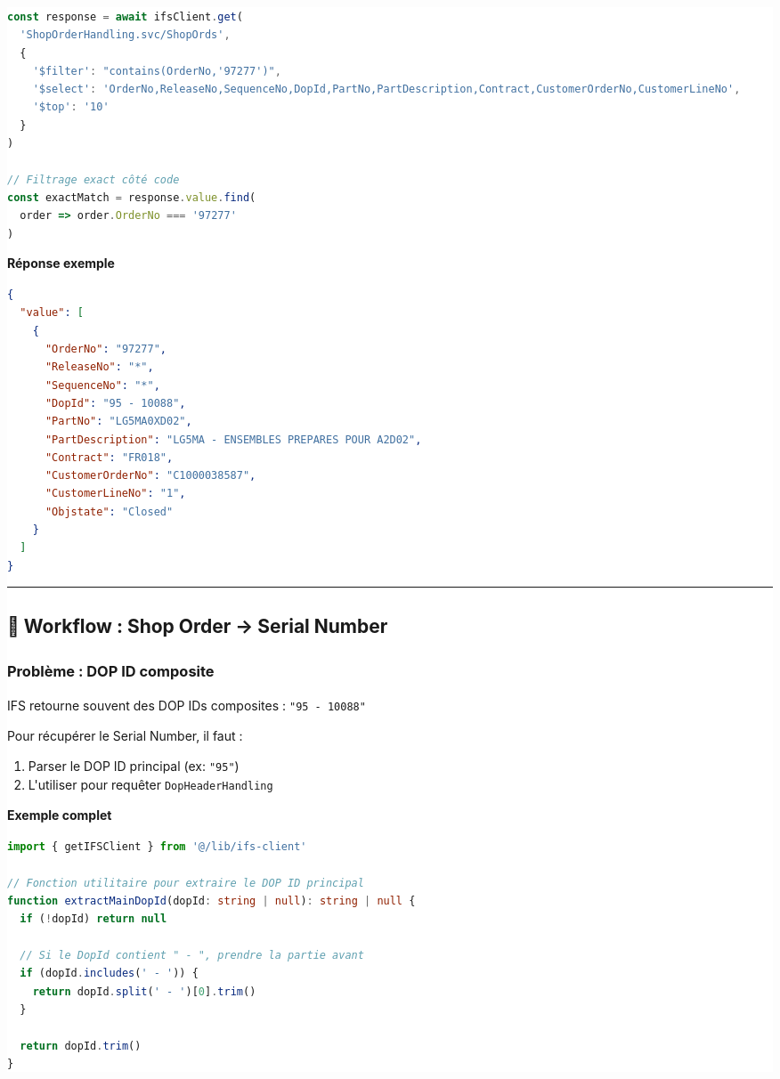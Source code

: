 ```typescript
const response = await ifsClient.get(
  'ShopOrderHandling.svc/ShopOrds',
  {
    '$filter': "contains(OrderNo,'97277')",
    '$select': 'OrderNo,ReleaseNo,SequenceNo,DopId,PartNo,PartDescription,Contract,CustomerOrderNo,CustomerLineNo',
    '$top': '10'
  }
)

// Filtrage exact côté code
const exactMatch = response.value.find(
  order => order.OrderNo === '97277'
)
```

**Réponse exemple**

```json
{
  "value": [
    {
      "OrderNo": "97277",
      "ReleaseNo": "*",
      "SequenceNo": "*",
      "DopId": "95 - 10088",
      "PartNo": "LG5MA0XD02",
      "PartDescription": "LG5MA - ENSEMBLES PREPARES POUR A2D02",
      "Contract": "FR018",
      "CustomerOrderNo": "C1000038587",
      "CustomerLineNo": "1",
      "Objstate": "Closed"
    }
  ]
}
```

---

## 🔄 Workflow : Shop Order → Serial Number

### Problème : DOP ID composite

IFS retourne souvent des DOP IDs composites : `"95 - 10088"`

Pour récupérer le Serial Number, il faut :
1. Parser le DOP ID principal (ex: `"95"`)
2. L'utiliser pour requêter `DopHeaderHandling`

**Exemple complet**

```typescript
import { getIFSClient } from '@/lib/ifs-client'

// Fonction utilitaire pour extraire le DOP ID principal
function extractMainDopId(dopId: string | null): string | null {
  if (!dopId) return null
  
  // Si le DopId contient " - ", prendre la partie avant
  if (dopId.includes(' - ')) {
    return dopId.split(' - ')[0].trim()
  }
  
  return dopId.trim()
}

```